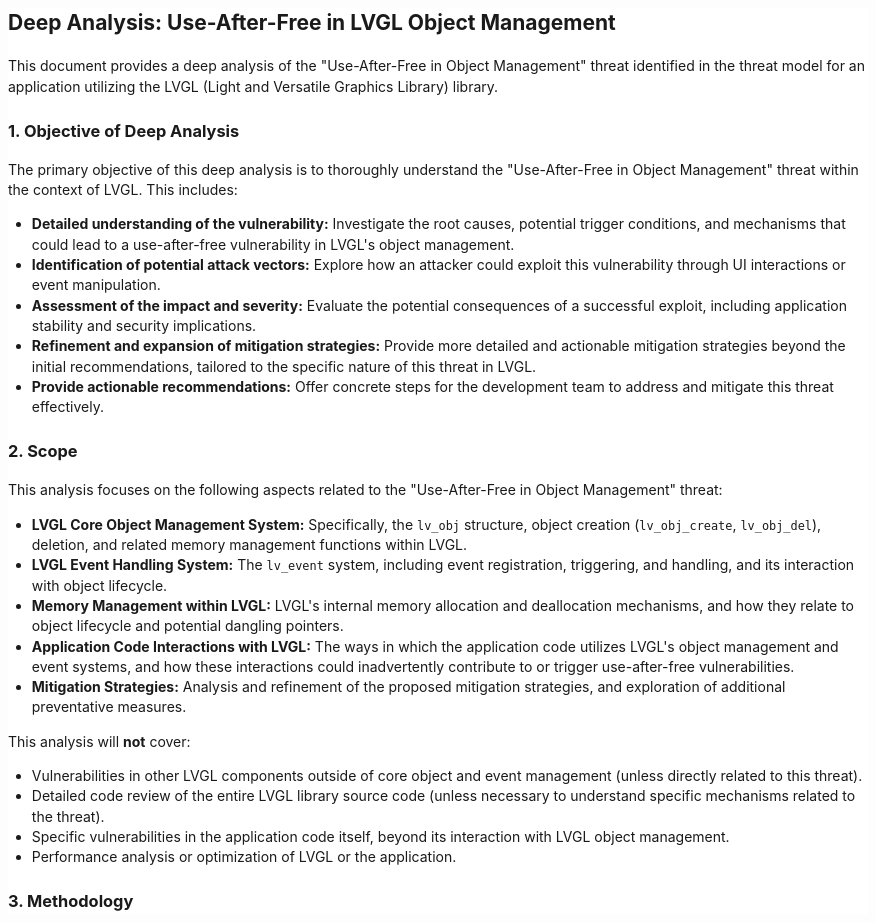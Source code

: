 ## Deep Analysis: Use-After-Free in LVGL Object Management

This document provides a deep analysis of the "Use-After-Free in Object Management" threat identified in the threat model for an application utilizing the LVGL (Light and Versatile Graphics Library) library.

### 1. Objective of Deep Analysis

The primary objective of this deep analysis is to thoroughly understand the "Use-After-Free in Object Management" threat within the context of LVGL. This includes:

*   **Detailed understanding of the vulnerability:**  Investigate the root causes, potential trigger conditions, and mechanisms that could lead to a use-after-free vulnerability in LVGL's object management.
*   **Identification of potential attack vectors:**  Explore how an attacker could exploit this vulnerability through UI interactions or event manipulation.
*   **Assessment of the impact and severity:**  Evaluate the potential consequences of a successful exploit, including application stability and security implications.
*   **Refinement and expansion of mitigation strategies:**  Provide more detailed and actionable mitigation strategies beyond the initial recommendations, tailored to the specific nature of this threat in LVGL.
*   **Provide actionable recommendations:**  Offer concrete steps for the development team to address and mitigate this threat effectively.

### 2. Scope

This analysis focuses on the following aspects related to the "Use-After-Free in Object Management" threat:

*   **LVGL Core Object Management System:** Specifically, the `lv_obj` structure, object creation (`lv_obj_create`, `lv_obj_del`), deletion, and related memory management functions within LVGL.
*   **LVGL Event Handling System:**  The `lv_event` system, including event registration, triggering, and handling, and its interaction with object lifecycle.
*   **Memory Management within LVGL:**  LVGL's internal memory allocation and deallocation mechanisms, and how they relate to object lifecycle and potential dangling pointers.
*   **Application Code Interactions with LVGL:**  The ways in which the application code utilizes LVGL's object management and event systems, and how these interactions could inadvertently contribute to or trigger use-after-free vulnerabilities.
*   **Mitigation Strategies:**  Analysis and refinement of the proposed mitigation strategies, and exploration of additional preventative measures.

This analysis will **not** cover:

*   Vulnerabilities in other LVGL components outside of core object and event management (unless directly related to this threat).
*   Detailed code review of the entire LVGL library source code (unless necessary to understand specific mechanisms related to the threat).
*   Specific vulnerabilities in the application code itself, beyond its interaction with LVGL object management.
*   Performance analysis or optimization of LVGL or the application.

### 3. Methodology
